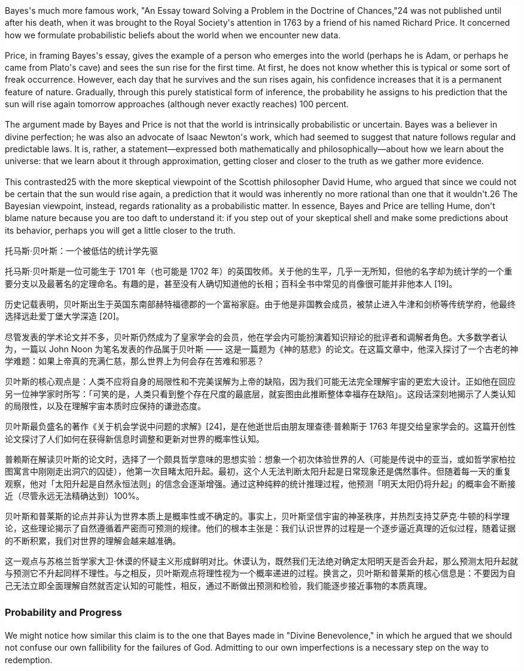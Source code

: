 Bayes's much more famous work, "An Essay toward Solving a Problem in the Doctrine of Chances,"24 was not published until after his death, when it was brought to the Royal Society's attention in 1763 by a friend of his named Richard Price. It concerned how we formulate probabilistic beliefs about the world when we encounter new data.

Price, in framing Bayes's essay, gives the example of a person who emerges into the world (perhaps he is Adam, or perhaps he came from Plato's cave) and sees the sun rise for the first time. At first, he does not know whether this is typical or some sort of freak occurrence. However, each day that he survives and the sun rises again, his confidence increases that it is a permanent feature of nature. Gradually, through this purely statistical form of inference, the probability he assigns to his prediction that the sun will rise again tomorrow approaches (although never exactly reaches) 100 percent.

The argument made by Bayes and Price is not that the world is intrinsically probabilistic or uncertain. Bayes was a believer in divine perfection; he was also an advocate of Isaac Newton's work, which had seemed to suggest that nature follows regular and predictable laws. It is, rather, a statement—expressed both mathematically and philosophically—about how we learn about the universe: that we learn about it through approximation, getting closer and closer to the truth as we gather more evidence.

This contrasted25 with the more skeptical viewpoint of the Scottish philosopher David Hume, who argued that since we could not be certain that the sun would rise again, a prediction that it would was inherently no more rational than one that it wouldn't.26 The Bayesian viewpoint, instead, regards rationality as a probabilistic matter. In essence, Bayes and Price are telling Hume, don't blame nature because you are too daft to understand it: if you step out of your skeptical shell and make some predictions about its behavior, perhaps you will get a little closer to the truth.

托马斯·贝叶斯：一个被低估的统计学先驱

托马斯·贝叶斯是一位可能生于 1701 年（也可能是 1702 年）的英国牧师。关于他的生平，几乎一无所知，但他的名字却为统计学的一个重要分支以及最著名的定理命名。有趣的是，甚至没有人确切知道他的长相；百科全书中常见的肖像很可能并非他本人 [19]。

历史记载表明，贝叶斯出生于英国东南部赫特福德郡的一个富裕家庭。由于他是非国教会成员，被禁止进入牛津和剑桥等传统学府，他最终选择远赴爱丁堡大学深造 [20]。

尽管发表的学术论文并不多，贝叶斯仍然成为了皇家学会的会员，他在学会内可能扮演着知识辩论的批评者和调解者角色。大多数学者认为，一篇以 John Noon 为笔名发表的作品属于贝叶斯 —— 这是一篇题为《神的慈悲》的论文。在这篇文章中，他深入探讨了一个古老的神学难题：如果上帝真的充满仁慈，那么世界上为何会存在苦难和邪恶？

贝叶斯的核心观点是：人类不应将自身的局限性和不完美误解为上帝的缺陷，因为我们可能无法完全理解宇宙的更宏大设计。正如他在回应另一位神学家时所写：「可笑的是，人类只看到整个存在尺度的最底层，就妄图由此推断整体幸福存在缺陷」。这段话深刻地揭示了人类认知的局限性，以及在理解宇宙本质时应保持的谦逊态度。

贝叶斯最负盛名的著作《关于机会学说中问题的求解》[24]，是在他逝世后由朋友理查德·普赖斯于 1763 年提交给皇家学会的。这篇开创性论文探讨了人们如何在获得新信息时调整和更新对世界的概率性认知。

普赖斯在解读贝叶斯的论文时，选择了一个颇具哲学意味的思想实验：想象一个初次体验世界的人（可能是传说中的亚当，或如哲学家柏拉图寓言中刚刚走出洞穴的囚徒），他第一次目睹太阳升起。最初，这个人无法判断太阳升起是日常现象还是偶然事件。但随着每一天的重复观察，他对「太阳升起是自然永恒法则」的信念会逐渐增强。通过这种纯粹的统计推理过程，他预测「明天太阳仍将升起」的概率会不断接近（尽管永远无法精确达到）100%。

贝叶斯和普莱斯的论点并非认为世界本质上是概率性或不确定的。事实上，贝叶斯坚信宇宙的神圣秩序，并热烈支持艾萨克·牛顿的科学理论，这些理论揭示了自然遵循着严密而可预测的规律。他们的根本主张是：我们认识世界的过程是一个逐步逼近真理的近似过程，随着证据的不断积累，我们对世界的理解会越来越准确。

这一观点与苏格兰哲学家大卫·休谟的怀疑主义形成鲜明对比。休谟认为，既然我们无法绝对确定太阳明天是否会升起，那么预测太阳升起就与预测它不升起同样不理性。与之相反，贝叶斯观点将理性视为一个概率递进的过程。换言之，贝叶斯和普莱斯的核心信息是：不要因为自己无法立即全面理解自然就否定认知的可能性，相反，通过不断做出预测和检验，我们能逐步接近事物的本质真理。

### Probability and Progress

We might notice how similar this claim is to the one that Bayes made in "Divine Benevolence," in which he argued that we should not confuse our own fallibility for the failures of God. Admitting to our own imperfections is a necessary step on the way to redemption.

